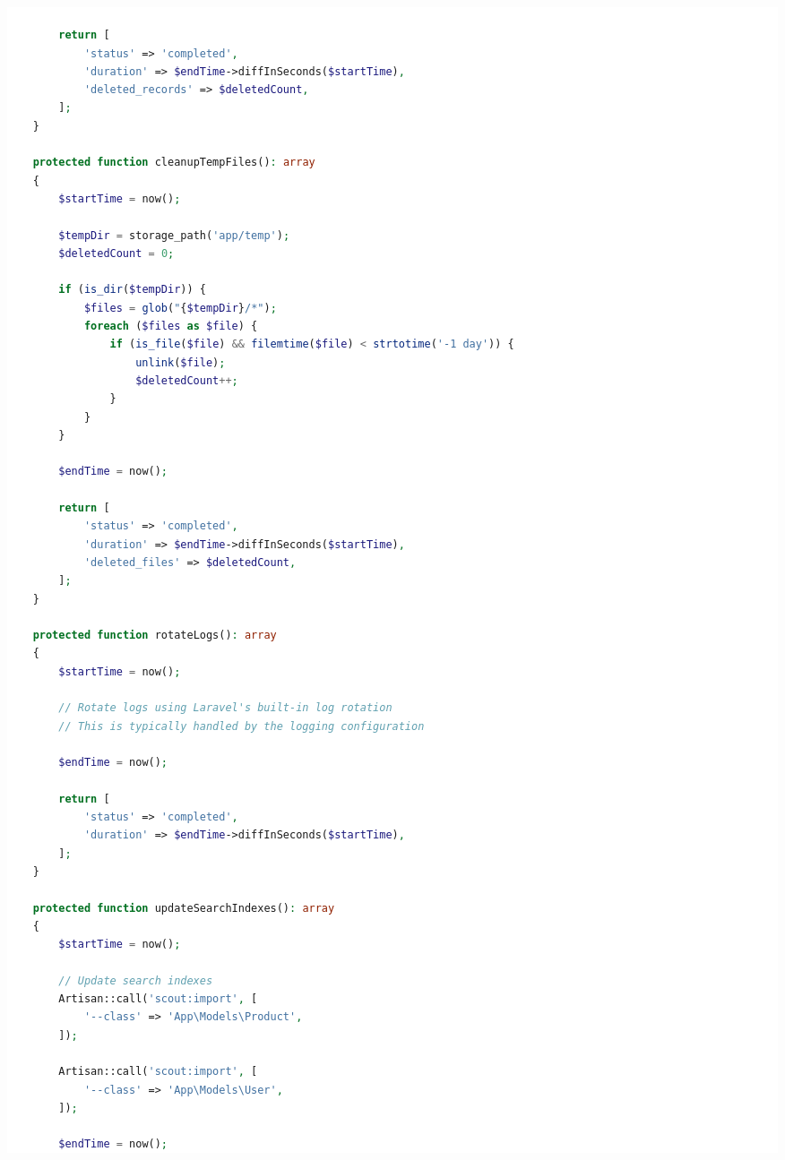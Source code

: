 ```php
        
        return [
            'status' => 'completed',
            'duration' => $endTime->diffInSeconds($startTime),
            'deleted_records' => $deletedCount,
        ];
    }
    
    protected function cleanupTempFiles(): array
    {
        $startTime = now();
        
        $tempDir = storage_path('app/temp');
        $deletedCount = 0;
        
        if (is_dir($tempDir)) {
            $files = glob("{$tempDir}/*");
            foreach ($files as $file) {
                if (is_file($file) && filemtime($file) < strtotime('-1 day')) {
                    unlink($file);
                    $deletedCount++;
                }
            }
        }
        
        $endTime = now();
        
        return [
            'status' => 'completed',
            'duration' => $endTime->diffInSeconds($startTime),
            'deleted_files' => $deletedCount,
        ];
    }
    
    protected function rotateLogs(): array
    {
        $startTime = now();
        
        // Rotate logs using Laravel's built-in log rotation
        // This is typically handled by the logging configuration
        
        $endTime = now();
        
        return [
            'status' => 'completed',
            'duration' => $endTime->diffInSeconds($startTime),
        ];
    }
    
    protected function updateSearchIndexes(): array
    {
        $startTime = now();
        
        // Update search indexes
        Artisan::call('scout:import', [
            '--class' => 'App\Models\Product',
        ]);
        
        Artisan::call('scout:import', [
            '--class' => 'App\Models\User',
        ]);
        
        $endTime = now();
```